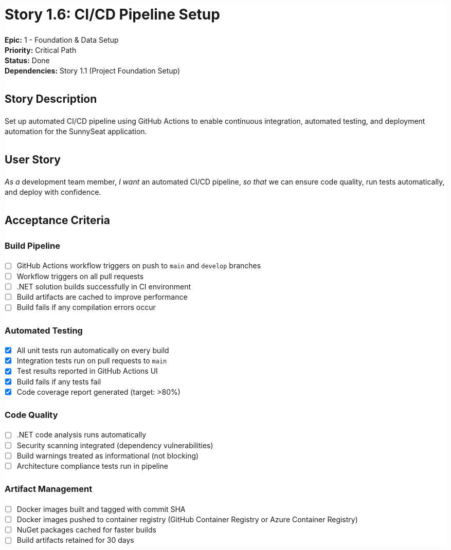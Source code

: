# Story 1.6: CI/CD Pipeline Setup

**Epic:** 1 - Foundation & Data Setup  
**Priority:** Critical Path  
**Status:** Done  
**Dependencies:** Story 1.1 (Project Foundation Setup)

## Story Description

Set up automated CI/CD pipeline using GitHub Actions to enable continuous integration, automated testing, and deployment automation for the SunnySeat application.

## User Story

_As a_ development team member, _I want_ an automated CI/CD pipeline, _so that_ we can ensure code quality, run tests automatically, and deploy with confidence.

## Acceptance Criteria

### Build Pipeline

- [ ] GitHub Actions workflow triggers on push to `main` and `develop` branches
- [ ] Workflow triggers on all pull requests
- [ ] .NET solution builds successfully in CI environment
- [ ] Build artifacts are cached to improve performance
- [ ] Build fails if any compilation errors occur

### Automated Testing

- [x] All unit tests run automatically on every build
- [x] Integration tests run on pull requests to `main`
- [x] Test results reported in GitHub Actions UI
- [x] Build fails if any tests fail
- [x] Code coverage report generated (target: >80%)

### Code Quality

- [ ] .NET code analysis runs automatically
- [ ] Security scanning integrated (dependency vulnerabilities)
- [ ] Build warnings treated as informational (not blocking)
- [ ] Architecture compliance tests run in pipeline

### Artifact Management

- [ ] Docker images built and tagged with commit SHA
- [ ] Docker images pushed to container registry (GitHub Container Registry or Azure Container Registry)
- [ ] NuGet packages cached for faster builds
- [ ] Build artifacts retained for 30 days
